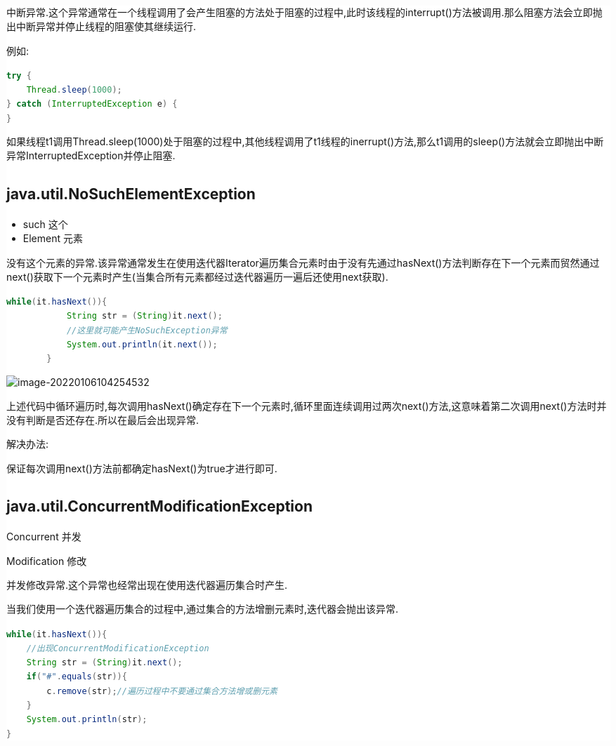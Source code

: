 中断异常.这个异常通常在一个线程调用了会产生阻塞的方法处于阻塞的过程中,此时该线程的interrupt()方法被调用.那么阻塞方法会立即抛出中断异常并停止线程的阻塞使其继续运行.

例如:

```java
try {
    Thread.sleep(1000);
} catch (InterruptedException e) {
}
```

如果线程t1调用Thread.sleep(1000)处于阻塞的过程中,其他线程调用了t1线程的inerrupt()方法,那么t1调用的sleep()方法就会立即抛出中断异常InterruptedException并停止阻塞.



## java.util.NoSuchElementException

- such	这个
- Element	元素

没有这个元素的异常.该异常通常发生在使用迭代器Iterator遍历集合元素时由于没有先通过hasNext()方法判断存在下一个元素而贸然通过next()获取下一个元素时产生(当集合所有元素都经过迭代器遍历一遍后还使用next获取).

```java
while(it.hasNext()){
            String str = (String)it.next();
			//这里就可能产生NoSuchException异常
            System.out.println(it.next());
        }
```

![image-20220106104254532](image-20220106104254532-16414369783111.png)

上述代码中循环遍历时,每次调用hasNext()确定存在下一个元素时,循环里面连续调用过两次next()方法,这意味着第二次调用next()方法时并没有判断是否还存在.所以在最后会出现异常.

解决办法:

保证每次调用next()方法前都确定hasNext()为true才进行即可.





## java.util.ConcurrentModificationException

Concurrent 并发

Modification 修改

并发修改异常.这个异常也经常出现在使用迭代器遍历集合时产生.

当我们使用一个迭代器遍历集合的过程中,通过集合的方法增删元素时,迭代器会抛出该异常.

```java
while(it.hasNext()){
	//出现ConcurrentModificationException
    String str = (String)it.next();
    if("#".equals(str)){
        c.remove(str);//遍历过程中不要通过集合方法增或删元素
    }
    System.out.println(str);
}
```
